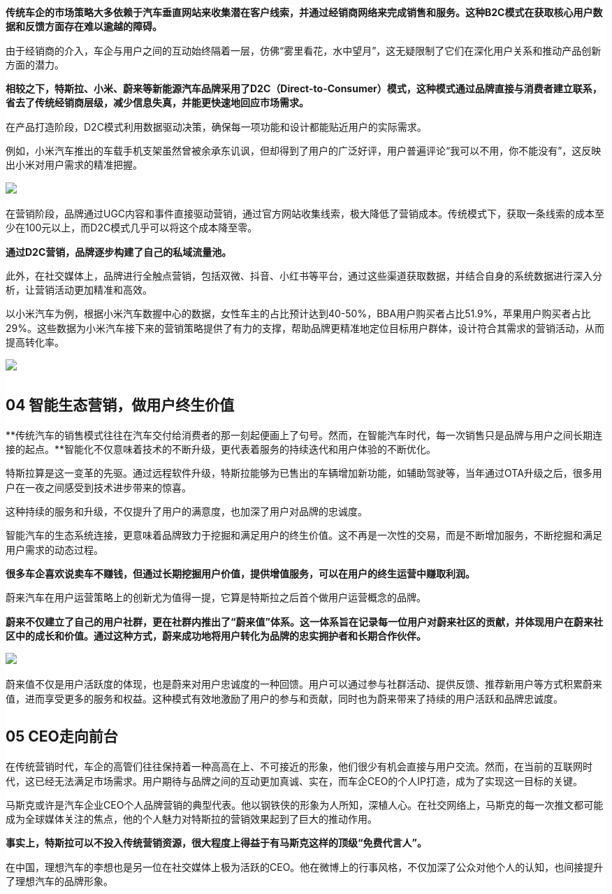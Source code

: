 **传统车企的市场策略大多依赖于汽车垂直网站来收集潜在客户线索，并通过经销商网络来完成销售和服务。这种B2C模式在获取核心用户数据和反馈方面存在难以逾越的障碍。**

由于经销商的介入，车企与用户之间的互动始终隔着一层，仿佛“雾里看花，水中望月”，这无疑限制了它们在深化用户关系和推动产品创新方面的潜力。

**相较之下，特斯拉、小米、蔚来等新能源汽车品牌采用了D2C（Direct-to-Consumer）模式，这种模式通过品牌直接与消费者建立联系，省去了传统经销商层级，减少信息失真，并能更快速地回应市场需求。**

在产品打造阶段，D2C模式利用数据驱动决策，确保每一项功能和设计都能贴近用户的实际需求。

例如，小米汽车推出的车载手机支架虽然曾被余承东讥讽，但却得到了用户的广泛好评，用户普遍评论“我可以不用，你不能没有”，这反映出小米对用户需求的精准把握。

![](https://image.woshipm.com/wp-files/2024/05/c0kTwbLQ6A0OEKEE36OZ.png)

在营销阶段，品牌通过UGC内容和事件直接驱动营销，通过官方网站收集线索，极大降低了营销成本。传统模式下，获取一条线索的成本至少在100元以上，而D2C模式几乎可以将这个成本降至零。

**通过D2C营销，品牌逐步构建了自己的私域流量池。**

此外，在社交媒体上，品牌进行全触点营销，包括双微、抖音、小红书等平台，通过这些渠道获取数据，并结合自身的系统数据进行深入分析，让营销活动更加精准和高效。

以小米汽车为例，根据小米汽车数握中心的数据，女性车主的占比预计达到40-50%，BBA用户购买者占比51.9%，苹果用户购买者占比29%。这些数据为小米汽车接下来的营销策略提供了有力的支撑，帮助品牌更精准地定位目标用户群体，设计符合其需求的营销活动，从而提高转化率。

![](https://image.woshipm.com/wp-files/2024/05/8kHhsK7Zl6sZSW88L50g.png)

## 04 智能生态营销，做用户终生价值

**传统汽车的销售模式往往在汽车交付给消费者的那一刻起便画上了句号。然而，在智能汽车时代，每一次销售只是品牌与用户之间长期连接的起点。**智能化不仅意味着技术的不断升级，更代表着服务的持续迭代和用户体验的不断优化。

特斯拉算是这一变革的先驱。通过远程软件升级，特斯拉能够为已售出的车辆增加新功能，如辅助驾驶等，当年通过OTA升级之后，很多用户在一夜之间感受到技术进步带来的惊喜。

这种持续的服务和升级，不仅提升了用户的满意度，也加深了用户对品牌的忠诚度。

智能汽车的生态系统连接，更意味着品牌致力于挖掘和满足用户的终生价值。这不再是一次性的交易，而是不断增加服务，不断挖掘和满足用户需求的动态过程。

**很多车企喜欢说卖车不赚钱，但通过长期挖掘用户价值，提供增值服务，可以在用户的终生运营中赚取利润。**

蔚来汽车在用户运营策略上的创新尤为值得一提，它算是特斯拉之后首个做用户运营概念的品牌。

**蔚来不仅建立了自己的用户社群，更在社群内推出了“蔚来值”体系。这一体系旨在记录每一位用户对蔚来社区的贡献，并体现用户在蔚来社区中的成长和价值。通过这种方式，蔚来成功地将用户转化为品牌的忠实拥护者和长期合作伙伴。**

![](https://image.woshipm.com/wp-files/2024/05/mJCTWfvNybhXExfdGmSx.png)

蔚来值不仅是用户活跃度的体现，也是蔚来对用户忠诚度的一种回馈。用户可以通过参与社群活动、提供反馈、推荐新用户等方式积累蔚来值，进而享受更多的服务和权益。这种模式有效地激励了用户的参与和贡献，同时也为蔚来带来了持续的用户活跃和品牌忠诚度。

## 05 CEO走向前台

在传统营销时代，车企的高管们往往保持着一种高高在上、不可接近的形象，他们很少有机会直接与用户交流。然而，在当前的互联网时代，这已经无法满足市场需求。用户期待与品牌之间的互动更加真诚、实在，而车企CEO的个人IP打造，成为了实现这一目标的关键。

马斯克或许是汽车企业CEO个人品牌营销的典型代表。他以钢铁侠的形象为人所知，深植人心。在社交网络上，马斯克的每一次推文都可能成为全球媒体关注的焦点，他的个人魅力对特斯拉的营销效果起到了巨大的推动作用。

**事实上，特斯拉可以不投入传统营销资源，很大程度上得益于有马斯克这样的顶级“免费代言人”。**

在中国，理想汽车的李想也是另一位在社交媒体上极为活跃的CEO。他在微博上的行事风格，不仅加深了公众对他个人的认知，也间接提升了理想汽车的品牌形象。
